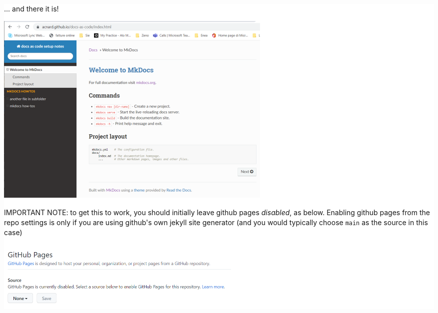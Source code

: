 ... and there it is!

<img src="image-20220116201129103.png" alt="image-20220116201129103" style="zoom: 50%;" />

IMPORTANT NOTE: to get this to work, you should initially leave github pages *disabled*, as below. Enabling github pages from the repo settings is  only if you are using github's own jekyll site generator (and you would typically choose `main` as the source in this case)

<img src="image-20220116201425360.png" alt="image-20220116201425360" style="zoom: 50%;" />
